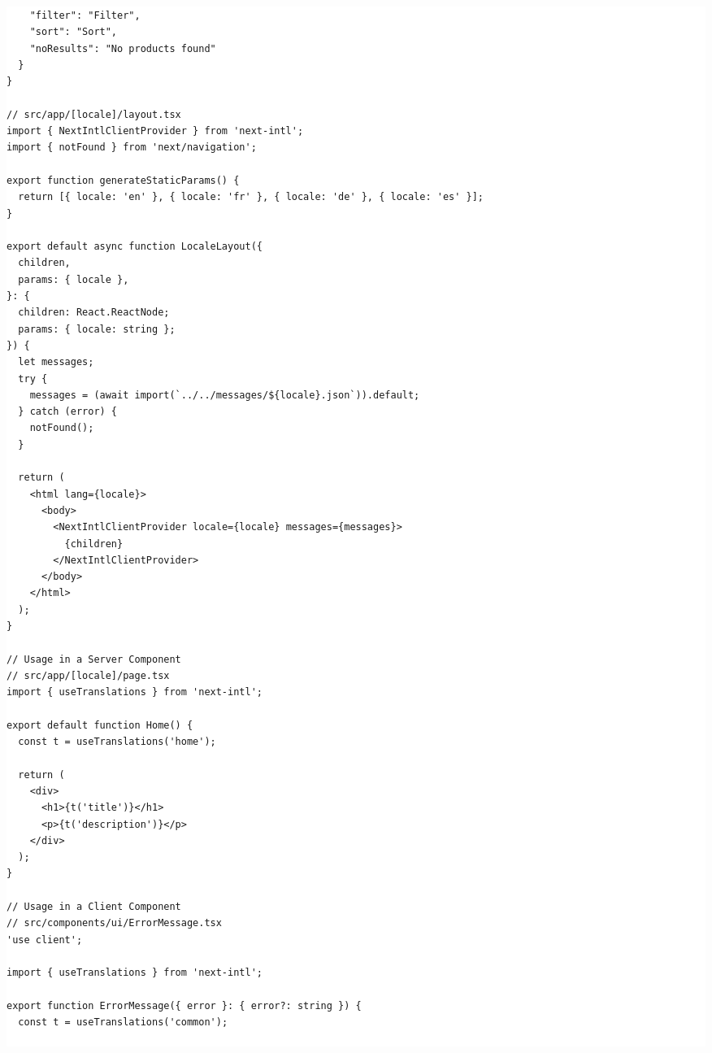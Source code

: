 ```tsx
    "filter": "Filter",
    "sort": "Sort",
    "noResults": "No products found"
  }
}

// src/app/[locale]/layout.tsx
import { NextIntlClientProvider } from 'next-intl';
import { notFound } from 'next/navigation';

export function generateStaticParams() {
  return [{ locale: 'en' }, { locale: 'fr' }, { locale: 'de' }, { locale: 'es' }];
}

export default async function LocaleLayout({
  children,
  params: { locale },
}: {
  children: React.ReactNode;
  params: { locale: string };
}) {
  let messages;
  try {
    messages = (await import(`../../messages/${locale}.json`)).default;
  } catch (error) {
    notFound();
  }

  return (
    <html lang={locale}>
      <body>
        <NextIntlClientProvider locale={locale} messages={messages}>
          {children}
        </NextIntlClientProvider>
      </body>
    </html>
  );
}

// Usage in a Server Component
// src/app/[locale]/page.tsx
import { useTranslations } from 'next-intl';

export default function Home() {
  const t = useTranslations('home');
  
  return (
    <div>
      <h1>{t('title')}</h1>
      <p>{t('description')}</p>
    </div>
  );
}

// Usage in a Client Component
// src/components/ui/ErrorMessage.tsx
'use client';

import { useTranslations } from 'next-intl';

export function ErrorMessage({ error }: { error?: string }) {
  const t = useTranslations('common');
  
```
